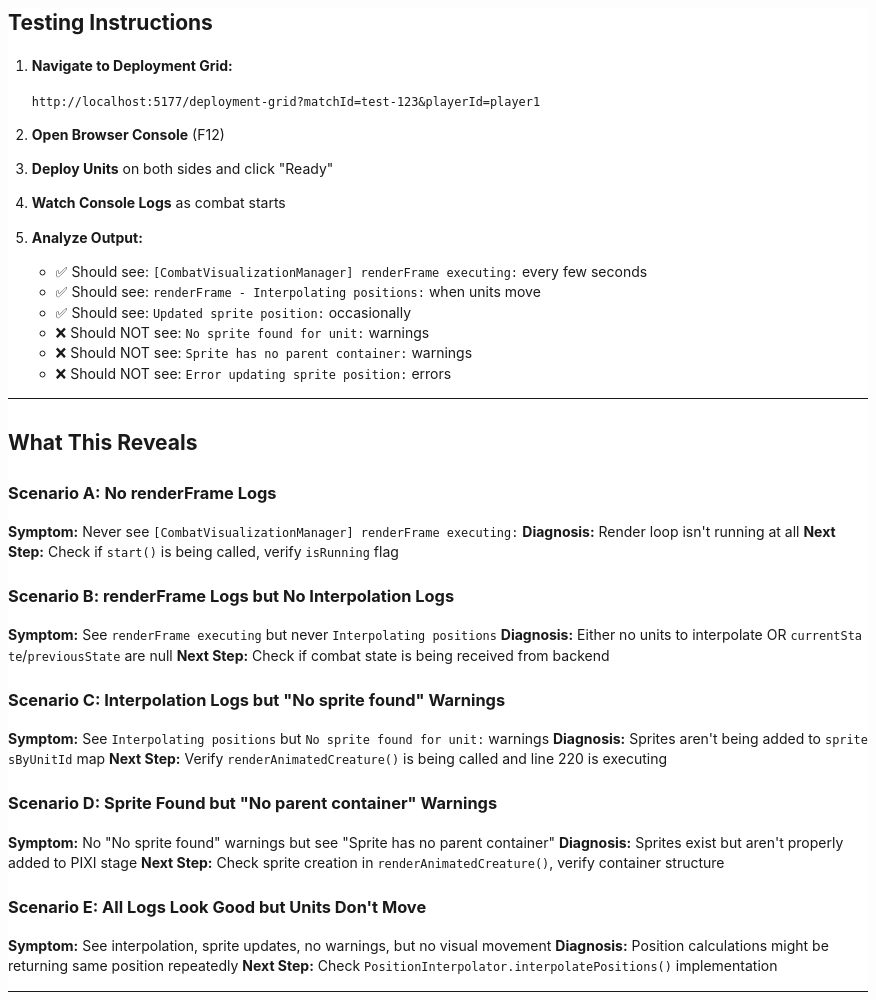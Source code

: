 
## Testing Instructions

1. **Navigate to Deployment Grid:**
   ```
   http://localhost:5177/deployment-grid?matchId=test-123&playerId=player1
   ```

2. **Open Browser Console** (F12)

3. **Deploy Units** on both sides and click "Ready"

4. **Watch Console Logs** as combat starts

5. **Analyze Output:**
   - ✅ Should see: `[CombatVisualizationManager] renderFrame executing:` every few seconds
   - ✅ Should see: `renderFrame - Interpolating positions:` when units move
   - ✅ Should see: `Updated sprite position:` occasionally
   - ❌ Should NOT see: `No sprite found for unit:` warnings
   - ❌ Should NOT see: `Sprite has no parent container:` warnings
   - ❌ Should NOT see: `Error updating sprite position:` errors

---

## What This Reveals

### Scenario A: No renderFrame Logs
**Symptom:** Never see `[CombatVisualizationManager] renderFrame executing:`
**Diagnosis:** Render loop isn't running at all
**Next Step:** Check if `start()` is being called, verify `isRunning` flag

### Scenario B: renderFrame Logs but No Interpolation Logs
**Symptom:** See `renderFrame executing` but never `Interpolating positions`
**Diagnosis:** Either no units to interpolate OR `currentState`/`previousState` are null
**Next Step:** Check if combat state is being received from backend

### Scenario C: Interpolation Logs but "No sprite found" Warnings
**Symptom:** See `Interpolating positions` but `No sprite found for unit:` warnings
**Diagnosis:** Sprites aren't being added to `spritesByUnitId` map
**Next Step:** Verify `renderAnimatedCreature()` is being called and line 220 is executing

### Scenario D: Sprite Found but "No parent container" Warnings
**Symptom:** No "No sprite found" warnings but see "Sprite has no parent container"
**Diagnosis:** Sprites exist but aren't properly added to PIXI stage
**Next Step:** Check sprite creation in `renderAnimatedCreature()`, verify container structure

### Scenario E: All Logs Look Good but Units Don't Move
**Symptom:** See interpolation, sprite updates, no warnings, but no visual movement
**Diagnosis:** Position calculations might be returning same position repeatedly
**Next Step:** Check `PositionInterpolator.interpolatePositions()` implementation

---